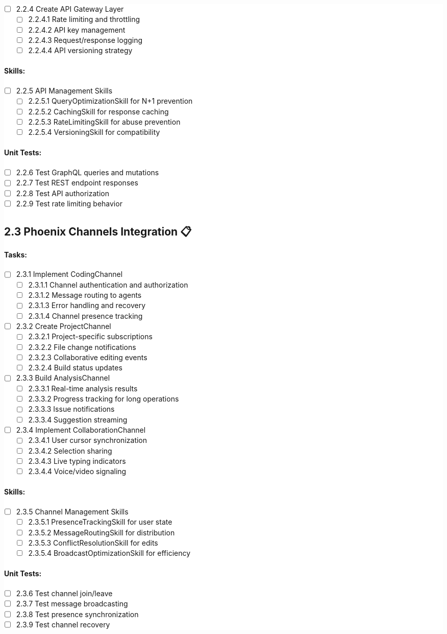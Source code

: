 - [ ] 2.2.4 Create API Gateway Layer
  - [ ] 2.2.4.1 Rate limiting and throttling
  - [ ] 2.2.4.2 API key management
  - [ ] 2.2.4.3 Request/response logging
  - [ ] 2.2.4.4 API versioning strategy

#### Skills:
- [ ] 2.2.5 API Management Skills
  - [ ] 2.2.5.1 QueryOptimizationSkill for N+1 prevention
  - [ ] 2.2.5.2 CachingSkill for response caching
  - [ ] 2.2.5.3 RateLimitingSkill for abuse prevention
  - [ ] 2.2.5.4 VersioningSkill for compatibility

#### Unit Tests:
- [ ] 2.2.6 Test GraphQL queries and mutations
- [ ] 2.2.7 Test REST endpoint responses
- [ ] 2.2.8 Test API authorization
- [ ] 2.2.9 Test rate limiting behavior

## 2.3 Phoenix Channels Integration 📋

#### Tasks:
- [ ] 2.3.1 Implement CodingChannel
  - [ ] 2.3.1.1 Channel authentication and authorization
  - [ ] 2.3.1.2 Message routing to agents
  - [ ] 2.3.1.3 Error handling and recovery
  - [ ] 2.3.1.4 Channel presence tracking
- [ ] 2.3.2 Create ProjectChannel
  - [ ] 2.3.2.1 Project-specific subscriptions
  - [ ] 2.3.2.2 File change notifications
  - [ ] 2.3.2.3 Collaborative editing events
  - [ ] 2.3.2.4 Build status updates
- [ ] 2.3.3 Build AnalysisChannel
  - [ ] 2.3.3.1 Real-time analysis results
  - [ ] 2.3.3.2 Progress tracking for long operations
  - [ ] 2.3.3.3 Issue notifications
  - [ ] 2.3.3.4 Suggestion streaming
- [ ] 2.3.4 Implement CollaborationChannel
  - [ ] 2.3.4.1 User cursor synchronization
  - [ ] 2.3.4.2 Selection sharing
  - [ ] 2.3.4.3 Live typing indicators
  - [ ] 2.3.4.4 Voice/video signaling

#### Skills:
- [ ] 2.3.5 Channel Management Skills
  - [ ] 2.3.5.1 PresenceTrackingSkill for user state
  - [ ] 2.3.5.2 MessageRoutingSkill for distribution
  - [ ] 2.3.5.3 ConflictResolutionSkill for edits
  - [ ] 2.3.5.4 BroadcastOptimizationSkill for efficiency

#### Unit Tests:
- [ ] 2.3.6 Test channel join/leave
- [ ] 2.3.7 Test message broadcasting
- [ ] 2.3.8 Test presence synchronization
- [ ] 2.3.9 Test channel recovery
